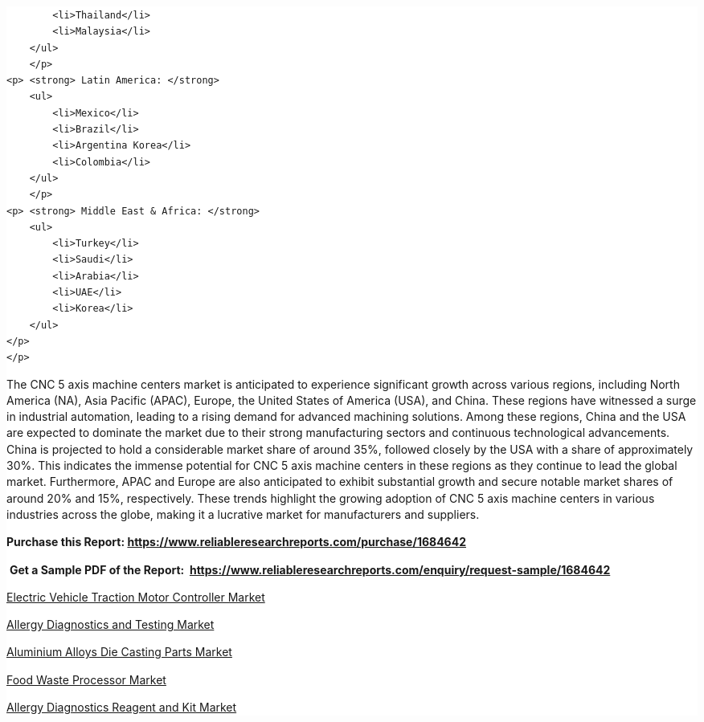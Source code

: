             <li>Thailand</li>
            <li>Malaysia</li>
        </ul>
        </p> 
    <p> <strong> Latin America: </strong>
        <ul>
            <li>Mexico</li>
            <li>Brazil</li>
            <li>Argentina Korea</li>
            <li>Colombia</li>
        </ul>
        </p> 
    <p> <strong> Middle East & Africa: </strong>
        <ul>
            <li>Turkey</li>
            <li>Saudi</li>
            <li>Arabia</li>
            <li>UAE</li>
            <li>Korea</li>
        </ul>
    </p>
    </p>
<p><p>The CNC 5 axis machine centers market is anticipated to experience significant growth across various regions, including North America (NA), Asia Pacific (APAC), Europe, the United States of America (USA), and China. These regions have witnessed a surge in industrial automation, leading to a rising demand for advanced machining solutions. Among these regions, China and the USA are expected to dominate the market due to their strong manufacturing sectors and continuous technological advancements. China is projected to hold a considerable market share of around 35%, followed closely by the USA with a share of approximately 30%. This indicates the immense potential for CNC 5 axis machine centers in these regions as they continue to lead the global market. Furthermore, APAC and Europe are also anticipated to exhibit substantial growth and secure notable market shares of around 20% and 15%, respectively. These trends highlight the growing adoption of CNC 5 axis machine centers in various industries across the globe, making it a lucrative market for manufacturers and suppliers.</p></p>
<p><strong>Purchase this Report: <a href="https://www.reliableresearchreports.com/purchase/1684642">https://www.reliableresearchreports.com/purchase/1684642</a></strong></p>
<p>&nbsp;<strong>Get a Sample PDF of the Report:&nbsp;&nbsp;<a href="https://www.reliableresearchreports.com/enquiry/request-sample/1684642">https://www.reliableresearchreports.com/enquiry/request-sample/1684642</a></strong></p>
<p><strong></strong></p>
<p><p><a href="https://www.linkedin.com/pulse/electric-vehicle-traction-motor-controller-market-challenges/">Electric Vehicle Traction Motor Controller Market</a></p><p><a href="https://medium.com/@earn.only.flood/allergy-diagnostics-and-testing-market-insights-into-market-cagr-market-trends-and-growth-acaf279dbed8">Allergy Diagnostics and Testing Market</a></p><p><a href="https://www.linkedin.com/pulse/aluminium-alloys-die-casting-parts-market-research-report/">Aluminium Alloys Die Casting Parts Market</a></p><p><a href="https://github.com/Chiragrp26/Market-Research-Report-List-1/blob/main/food-waste-processor-market.md">Food Waste Processor Market</a></p><p><a href="https://medium.com/@flee.calm.mark/decoding-allergy-diagnostics-reagent-and-kit-market-metrics-market-share-trends-and-growth-78aab435cd11">Allergy Diagnostics Reagent and Kit Market</a></p></p>